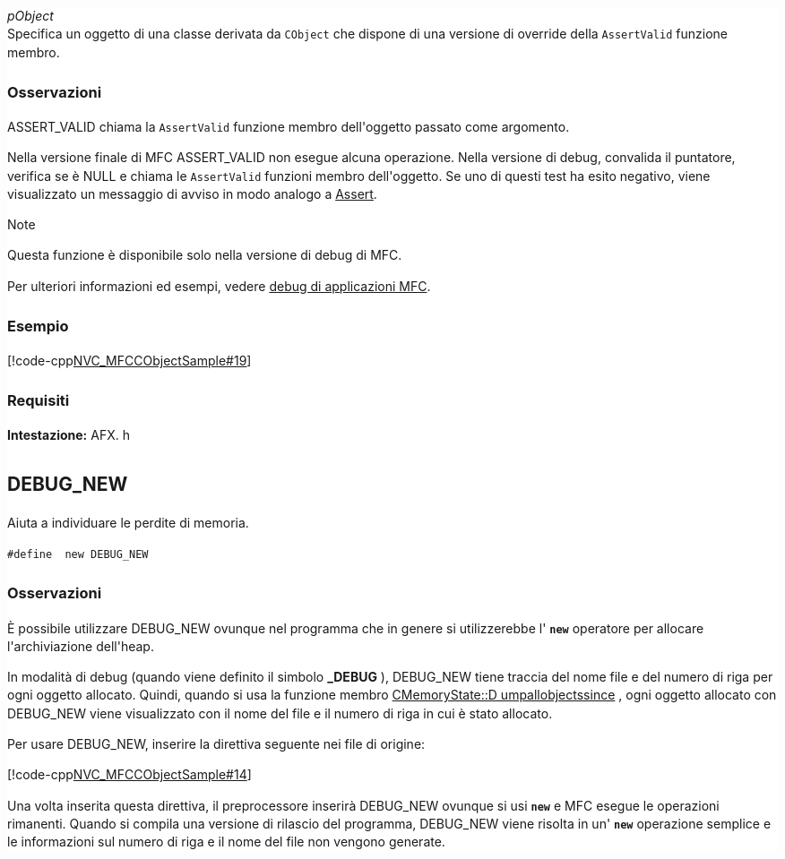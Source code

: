 *pObject*<br/>
Specifica un oggetto di una classe derivata da `CObject` che dispone di una versione di override della `AssertValid` funzione membro.

### <a name="remarks"></a>Osservazioni

ASSERT_VALID chiama la `AssertValid` funzione membro dell'oggetto passato come argomento.

Nella versione finale di MFC ASSERT_VALID non esegue alcuna operazione. Nella versione di debug, convalida il puntatore, verifica se è NULL e chiama le `AssertValid` funzioni membro dell'oggetto. Se uno di questi test ha esito negativo, viene visualizzato un messaggio di avviso in modo analogo a [Assert](#assert).

> [!NOTE]
> Questa funzione è disponibile solo nella versione di debug di MFC.

Per ulteriori informazioni ed esempi, vedere [debug di applicazioni MFC](/visualstudio/debugger/mfc-debugging-techniques).

### <a name="example"></a>Esempio

[!code-cpp[NVC_MFCCObjectSample#19](../../mfc/codesnippet/cpp/diagnostic-services_5.cpp)]

### <a name="requirements"></a>Requisiti

**Intestazione:** AFX. h

## <a name="debug_new"></a><a name="debug_new"></a> DEBUG_NEW

Aiuta a individuare le perdite di memoria.

```
#define  new DEBUG_NEW
```

### <a name="remarks"></a>Osservazioni

È possibile utilizzare DEBUG_NEW ovunque nel programma che in genere si utilizzerebbe l' **`new`** operatore per allocare l'archiviazione dell'heap.

In modalità di debug (quando viene definito il simbolo **_DEBUG** ), DEBUG_NEW tiene traccia del nome file e del numero di riga per ogni oggetto allocato. Quindi, quando si usa la funzione membro [CMemoryState::D umpallobjectssince](cmemorystate-structure.md#dumpallobjectssince) , ogni oggetto allocato con DEBUG_NEW viene visualizzato con il nome del file e il numero di riga in cui è stato allocato.

Per usare DEBUG_NEW, inserire la direttiva seguente nei file di origine:

[!code-cpp[NVC_MFCCObjectSample#14](../../mfc/codesnippet/cpp/diagnostic-services_1.cpp)]

Una volta inserita questa direttiva, il preprocessore inserirà DEBUG_NEW ovunque si usi **`new`** e MFC esegue le operazioni rimanenti. Quando si compila una versione di rilascio del programma, DEBUG_NEW viene risolta in un' **`new`** operazione semplice e le informazioni sul numero di riga e il nome del file non vengono generate.

